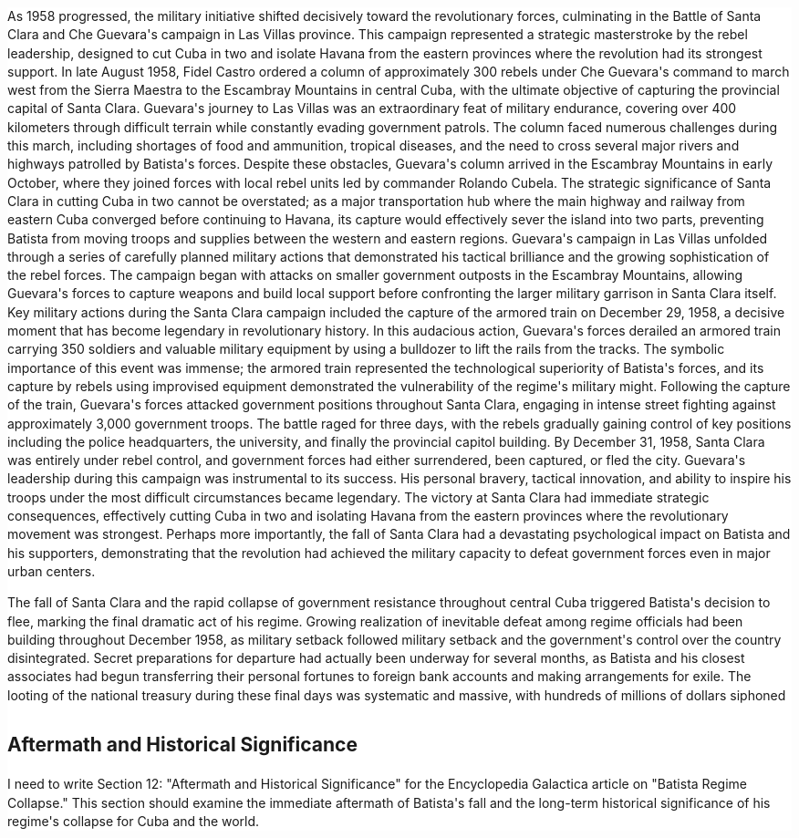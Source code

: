As 1958 progressed, the military initiative shifted decisively toward the revolutionary forces, culminating in the Battle of Santa Clara and Che Guevara's campaign in Las Villas province. This campaign represented a strategic masterstroke by the rebel leadership, designed to cut Cuba in two and isolate Havana from the eastern provinces where the revolution had its strongest support. In late August 1958, Fidel Castro ordered a column of approximately 300 rebels under Che Guevara's command to march west from the Sierra Maestra to the Escambray Mountains in central Cuba, with the ultimate objective of capturing the provincial capital of Santa Clara. Guevara's journey to Las Villas was an extraordinary feat of military endurance, covering over 400 kilometers through difficult terrain while constantly evading government patrols. The column faced numerous challenges during this march, including shortages of food and ammunition, tropical diseases, and the need to cross several major rivers and highways patrolled by Batista's forces. Despite these obstacles, Guevara's column arrived in the Escambray Mountains in early October, where they joined forces with local rebel units led by commander Rolando Cubela. The strategic significance of Santa Clara in cutting Cuba in two cannot be overstated; as a major transportation hub where the main highway and railway from eastern Cuba converged before continuing to Havana, its capture would effectively sever the island into two parts, preventing Batista from moving troops and supplies between the western and eastern regions. Guevara's campaign in Las Villas unfolded through a series of carefully planned military actions that demonstrated his tactical brilliance and the growing sophistication of the rebel forces. The campaign began with attacks on smaller government outposts in the Escambray Mountains, allowing Guevara's forces to capture weapons and build local support before confronting the larger military garrison in Santa Clara itself. Key military actions during the Santa Clara campaign included the capture of the armored train on December 29, 1958, a decisive moment that has become legendary in revolutionary history. In this audacious action, Guevara's forces derailed an armored train carrying 350 soldiers and valuable military equipment by using a bulldozer to lift the rails from the tracks. The symbolic importance of this event was immense; the armored train represented the technological superiority of Batista's forces, and its capture by rebels using improvised equipment demonstrated the vulnerability of the regime's military might. Following the capture of the train, Guevara's forces attacked government positions throughout Santa Clara, engaging in intense street fighting against approximately 3,000 government troops. The battle raged for three days, with the rebels gradually gaining control of key positions including the police headquarters, the university, and finally the provincial capitol building. By December 31, 1958, Santa Clara was entirely under rebel control, and government forces had either surrendered, been captured, or fled the city. Guevara's leadership during this campaign was instrumental to its success. His personal bravery, tactical innovation, and ability to inspire his troops under the most difficult circumstances became legendary. The victory at Santa Clara had immediate strategic consequences, effectively cutting Cuba in two and isolating Havana from the eastern provinces where the revolutionary movement was strongest. Perhaps more importantly, the fall of Santa Clara had a devastating psychological impact on Batista and his supporters, demonstrating that the revolution had achieved the military capacity to defeat government forces even in major urban centers.

The fall of Santa Clara and the rapid collapse of government resistance throughout central Cuba triggered Batista's decision to flee, marking the final dramatic act of his regime. Growing realization of inevitable defeat among regime officials had been building throughout December 1958, as military setback followed military setback and the government's control over the country disintegrated. Secret preparations for departure had actually been underway for several months, as Batista and his closest associates had begun transferring their personal fortunes to foreign bank accounts and making arrangements for exile. The looting of the national treasury during these final days was systematic and massive, with hundreds of millions of dollars siphoned

## Aftermath and Historical Significance

<think>I need to write Section 12: "Aftermath and Historical Significance" for the Encyclopedia Galactica article on "Batista Regime Collapse." This section should examine the immediate aftermath of Batista's fall and the long-term historical significance of his regime's collapse for Cuba and the world.
